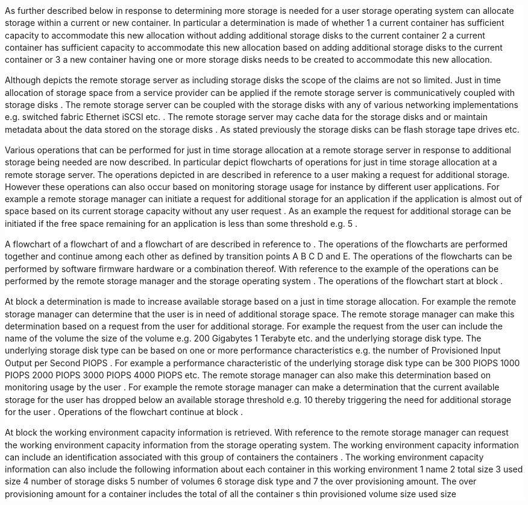 As further described below in response to determining more storage is needed for a user storage operating system can allocate storage within a current or new container. In particular a determination is made of whether 1 a current container has sufficient capacity to accommodate this new allocation without adding additional storage disks to the current container 2 a current container has sufficient capacity to accommodate this new allocation based on adding additional storage disks to the current container or 3 a new container having one or more storage disks needs to be created to accommodate this new allocation.

Although depicts the remote storage server as including storage disks the scope of the claims are not so limited. Just in time allocation of storage space from a service provider can be applied if the remote storage server is communicatively coupled with storage disks . The remote storage server can be coupled with the storage disks with any of various networking implementations e.g. switched fabric Ethernet iSCSI etc. . The remote storage server may cache data for the storage disks and or maintain metadata about the data stored on the storage disks . As stated previously the storage disks can be flash storage tape drives etc.

Various operations that can be performed for just in time storage allocation at a remote storage server in response to additional storage being needed are now described. In particular depict flowcharts of operations for just in time storage allocation at a remote storage server. The operations depicted in are described in reference to a user making a request for additional storage. However these operations can also occur based on monitoring storage usage for instance by different user applications. For example a remote storage manager can initiate a request for additional storage for an application if the application is almost out of space based on its current storage capacity without any user request . As an example the request for additional storage can be initiated if the free space remaining for an application is less than some threshold e.g. 5 .

A flowchart of a flowchart of and a flowchart of are described in reference to . The operations of the flowcharts are performed together and continue among each other as defined by transition points A B C D and E. The operations of the flowcharts can be performed by software firmware hardware or a combination thereof. With reference to the example of the operations can be performed by the remote storage manager and the storage operating system . The operations of the flowchart start at block .

At block a determination is made to increase available storage based on a just in time storage allocation. For example the remote storage manager can determine that the user is in need of additional storage space. The remote storage manager can make this determination based on a request from the user for additional storage. For example the request from the user can include the name of the volume the size of the volume e.g. 200 Gigabytes 1 Terabyte etc. and the underlying storage disk type. The underlying storage disk type can be based on one or more performance characteristics e.g. the number of Provisioned Input Output per Second PIOPS . For example a performance characteristic of the underlying storage disk type can be 300 PIOPS 1000 PIOPS 2000 PIOPS 3000 PIOPS 4000 PIOPS etc. The remote storage manager can also make this determination based on monitoring usage by the user . For example the remote storage manager can make a determination that the current available storage for the user has dropped below an available storage threshold e.g. 10 thereby triggering the need for additional storage for the user . Operations of the flowchart continue at block .

At block the working environment capacity information is retrieved. With reference to the remote storage manager can request the working environment capacity information from the storage operating system. The working environment capacity information can include an identification associated with this group of containers the containers . The working environment capacity information can also include the following information about each container in this working environment 1 name 2 total size 3 used size 4 number of storage disks 5 number of volumes 6 storage disk type and 7 the over provisioning amount. The over provisioning amount for a container includes the total of all the container s thin provisioned volume size used size 
